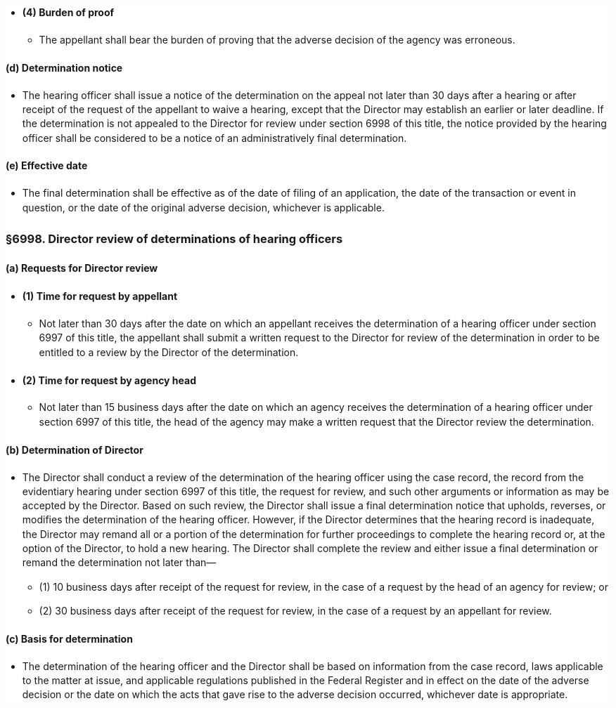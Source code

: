 * #### (4) Burden of proof
  * The appellant shall bear the burden of proving that the adverse decision of the agency was erroneous.

#### (d) Determination notice
* The hearing officer shall issue a notice of the determination on the appeal not later than 30 days after a hearing or after receipt of the request of the appellant to waive a hearing, except that the Director may establish an earlier or later deadline. If the determination is not appealed to the Director for review under section 6998 of this title, the notice provided by the hearing officer shall be considered to be a notice of an administratively final determination.

#### (e) Effective date
* The final determination shall be effective as of the date of filing of an application, the date of the transaction or event in question, or the date of the original adverse decision, whichever is applicable.

### §6998. Director review of determinations of hearing officers
#### (a) Requests for Director review
* #### (1) Time for request by appellant
  * Not later than 30 days after the date on which an appellant receives the determination of a hearing officer under section 6997 of this title, the appellant shall submit a written request to the Director for review of the determination in order to be entitled to a review by the Director of the determination.

* #### (2) Time for request by agency head
  * Not later than 15 business days after the date on which an agency receives the determination of a hearing officer under section 6997 of this title, the head of the agency may make a written request that the Director review the determination.

#### (b) Determination of Director
* The Director shall conduct a review of the determination of the hearing officer using the case record, the record from the evidentiary hearing under section 6997 of this title, the request for review, and such other arguments or information as may be accepted by the Director. Based on such review, the Director shall issue a final determination notice that upholds, reverses, or modifies the determination of the hearing officer. However, if the Director determines that the hearing record is inadequate, the Director may remand all or a portion of the determination for further proceedings to complete the hearing record or, at the option of the Director, to hold a new hearing. The Director shall complete the review and either issue a final determination or remand the determination not later than—

  * (1) 10 business days after receipt of the request for review, in the case of a request by the head of an agency for review; or

  * (2) 30 business days after receipt of the request for review, in the case of a request by an appellant for review.

#### (c) Basis for determination
* The determination of the hearing officer and the Director shall be based on information from the case record, laws applicable to the matter at issue, and applicable regulations published in the Federal Register and in effect on the date of the adverse decision or the date on which the acts that gave rise to the adverse decision occurred, whichever date is appropriate.
